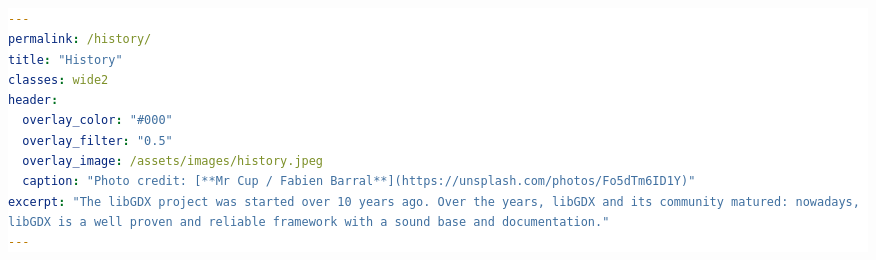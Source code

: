 ```yaml
---
permalink: /history/
title: "History"
classes: wide2
header:
  overlay_color: "#000"
  overlay_filter: "0.5"
  overlay_image: /assets/images/history.jpeg
  caption: "Photo credit: [**Mr Cup / Fabien Barral**](https://unsplash.com/photos/Fo5dTm6ID1Y)"
excerpt: "The libGDX project was started over 10 years ago. Over the years, libGDX and its community matured: nowadays, libGDX is a well proven and reliable framework with a sound base and documentation."
---
```


<style>
* {
  box-sizing: border-box;
}

/* The actual timeline (the vertical ruler) */
.timeline {
  position: relative;
  max-width: 1200px;
  margin: 0 auto;
}

/* The actual timeline (the vertical ruler) */
.timeline::after {
  content: '';
  position: absolute;
  width: 6px;
  background-color: #e8e8e8;
  top: 0;
  bottom: 0;
  left: 50%;
  margin-left: -3px;
}

/* Container around content */
.container {
  padding: 10px 40px;
  position: relative;
  background-color: inherit;
  width: 50%;
}

/* The circles on the timeline */
.container::after {
  content: '';
  position: absolute;
  width: 25px;
  height: 25px;
  right: -17px;
  background-color: #e8e8e8;
  border: 4px solid #f5370c;
  top: 15px;
  border-radius: 50%;
  z-index: 1;
}
